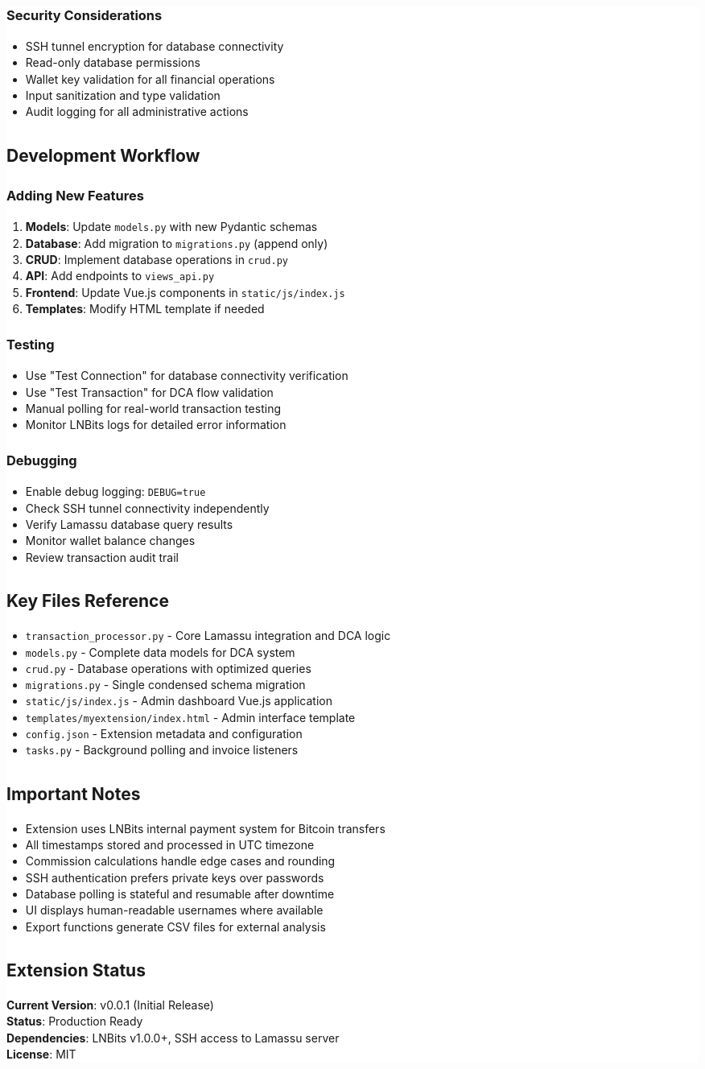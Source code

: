 ### Security Considerations
- SSH tunnel encryption for database connectivity
- Read-only database permissions
- Wallet key validation for all financial operations
- Input sanitization and type validation
- Audit logging for all administrative actions

## Development Workflow

### Adding New Features
1. **Models**: Update `models.py` with new Pydantic schemas
2. **Database**: Add migration to `migrations.py` (append only)
3. **CRUD**: Implement database operations in `crud.py`
4. **API**: Add endpoints to `views_api.py`
5. **Frontend**: Update Vue.js components in `static/js/index.js`
6. **Templates**: Modify HTML template if needed

### Testing
- Use "Test Connection" for database connectivity verification
- Use "Test Transaction" for DCA flow validation
- Manual polling for real-world transaction testing
- Monitor LNBits logs for detailed error information

### Debugging
- Enable debug logging: `DEBUG=true`
- Check SSH tunnel connectivity independently
- Verify Lamassu database query results
- Monitor wallet balance changes
- Review transaction audit trail

## Key Files Reference

- `transaction_processor.py` - Core Lamassu integration and DCA logic
- `models.py` - Complete data models for DCA system
- `crud.py` - Database operations with optimized queries
- `migrations.py` - Single condensed schema migration
- `static/js/index.js` - Admin dashboard Vue.js application
- `templates/myextension/index.html` - Admin interface template
- `config.json` - Extension metadata and configuration
- `tasks.py` - Background polling and invoice listeners

## Important Notes

- Extension uses LNBits internal payment system for Bitcoin transfers
- All timestamps stored and processed in UTC timezone
- Commission calculations handle edge cases and rounding
- SSH authentication prefers private keys over passwords
- Database polling is stateful and resumable after downtime
- UI displays human-readable usernames where available
- Export functions generate CSV files for external analysis

## Extension Status

**Current Version**: v0.0.1 (Initial Release)  
**Status**: Production Ready  
**Dependencies**: LNBits v1.0.0+, SSH access to Lamassu server  
**License**: MIT